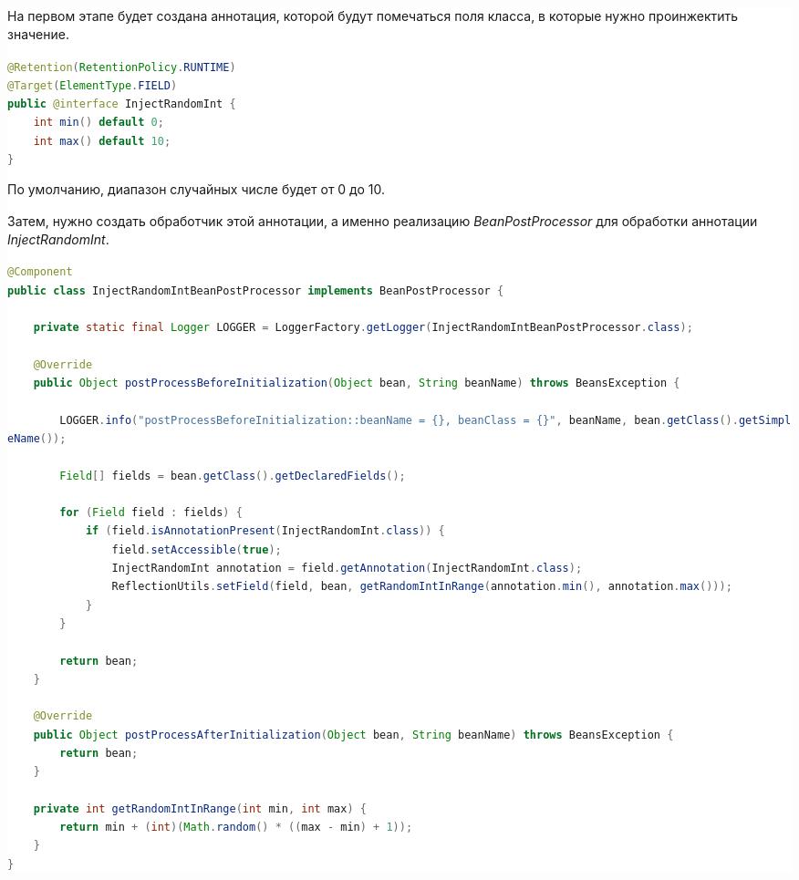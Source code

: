 На первом этапе будет создана аннотация, которой будут помечаться поля класса, в которые нужно проинжектить значение.  
  

```java
@Retention(RetentionPolicy.RUNTIME)
@Target(ElementType.FIELD)
public @interface InjectRandomInt {
    int min() default 0;
    int max() default 10;
}
```

  
  
По умолчанию, диапазон случайных числе будет от 0 до 10.  
  
Затем, нужно создать обработчик этой аннотации, а именно реализацию _BeanPostProcessor_ для обработки аннотации _InjectRandomInt_.  
  

```java
@Component
public class InjectRandomIntBeanPostProcessor implements BeanPostProcessor {

    private static final Logger LOGGER = LoggerFactory.getLogger(InjectRandomIntBeanPostProcessor.class);

    @Override
    public Object postProcessBeforeInitialization(Object bean, String beanName) throws BeansException {

        LOGGER.info("postProcessBeforeInitialization::beanName = {}, beanClass = {}", beanName, bean.getClass().getSimpleName());

        Field[] fields = bean.getClass().getDeclaredFields();

        for (Field field : fields) {
            if (field.isAnnotationPresent(InjectRandomInt.class)) {
                field.setAccessible(true);
                InjectRandomInt annotation = field.getAnnotation(InjectRandomInt.class);
                ReflectionUtils.setField(field, bean, getRandomIntInRange(annotation.min(), annotation.max()));
            }
        }

        return bean;
    }

    @Override
    public Object postProcessAfterInitialization(Object bean, String beanName) throws BeansException {
        return bean;
    }

    private int getRandomIntInRange(int min, int max) {
        return min + (int)(Math.random() * ((max - min) + 1));
    }
}
```
